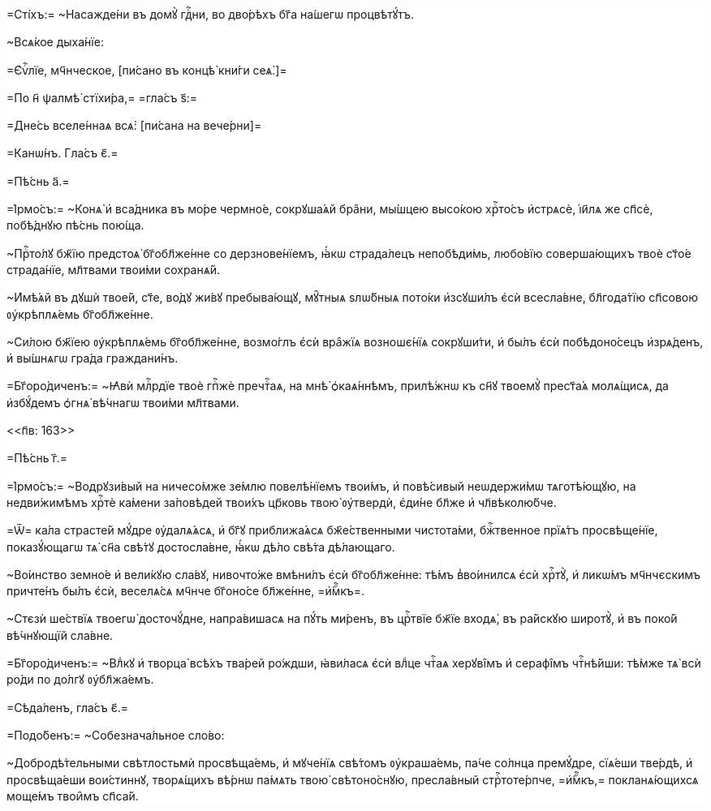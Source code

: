 =Сті́хъ:= ~Насажде́ни въ домꙋ̀ гдⷭ҇ни, во дво́рѣхъ бг҃а на́шегѡ процвѣтꙋ́тъ.

~Всѧ́кое дыха́нїе:

=Є҆ѵⷢ҇лїе, мч҃нческое, [пи́сано въ концѣ̀ кни́ги сеѧ̀.]=

=По н҃ ѱалмѣ̀ стїхи́ра,= =гла́съ ѕ҃:=

=Дне́сь вселе́ннаѧ всѧ̀: [пи́сана на вече́рни]=

=Канѡ́нъ. Гла́съ є҃.=

=Пѣ́снь а҃.=

=І҆рмо́съ:= ~Конѧ̀ и҆ вса́дника въ мо́ре чермно́е, сокрꙋша́ѧй бра̑ни, мы́шцею
высо́кою хрⷭ҇то́съ и҆стрѧсѐ, і҆и҃лѧ же сп҃сѐ, побѣ́днꙋю пѣ́снь пою́ща.

~Прⷭ҇то́лꙋ бж҃їю предстоѧ̀ бг҃обл҃же́нне со дерзнове́нїемъ, ꙗ҆́кѡ страда́лецъ
непобѣди́мь, любо́вїю соверша́ющихъ твоѐ ст҃о́е страда́нїе, мл҃твами твои́ми
сохранѧ́й.

~И҆мѣ́ѧй въ дꙋшѝ твое́й, ст҃е, во́дꙋ жи́вꙋ пребыва́ющꙋ, мꙋ̑тныѧ ѕлѡ́бныѧ
пото́ки и҆зсꙋши́лъ є҆сѝ всесла́вне, бл҃года́тїю сп҃совою ᲂу҆крѣплѧ́емь
бг҃обл҃же́нне.

~Си́лою бж҃їею ᲂу҆крѣплѧ́емь бг҃обл҃же́нне, возмо́глъ є҆сѝ вра̑жїѧ возношє́нїѧ
сокрꙋши́ти, и҆ бы́лъ є҆сѝ побѣдоно́сецъ и҆зрѧ́денъ, и҆ вы́шнѧгѡ гра́да
граждани́нъ.

=Бг҃оро́диченъ:= ~Ꙗ҆вѝ млⷭ҇рдїе твоѐ гпⷭ҇жѐ пречтⷭ҇аѧ, на мнѣ̀ ѻ҆каѧ́ннѣмъ,
прилѣ́жнѡ къ сн҃ꙋ твоемꙋ̀ прест҃а́ѧ молѧ́щисѧ, да и҆збꙋ́демъ ѻ҆гнѧ̀ вѣ́чнагѡ
твои́ми мл҃твами.

<<п҃в: 163>>

=Пѣ́снь г҃.=

=І҆рмо́съ:= ~Водрꙋзи́вый на ничесо́мже зе́млю повелѣ́нїемъ твои́мъ, и҆
повѣ́сивый неѡдержи́мѡ тѧготѣ́ющꙋю, на недви́жимѣмъ хрⷭ҇тѐ ка́мени за́повѣдей
твои́хъ цр҃ковь твою̀ ᲂу҆твердѝ, є҆ди́не бл҃же и҆ чл҃вѣколю́бче.

=Ѿ= ка́ла страсте́й мꙋ́дре ᲂу҆далѧ́ѧсѧ, и҆ бг҃ꙋ приближа́ѧсѧ бж҃е́ственными
чистота́ми, бжⷭ҇твенное прїѧ́тъ просвѣще́нїе, показꙋ́ющагѡ тѧ̀ сн҃а свѣ́тꙋ
достосла́вне, ꙗ҆́кѡ дѣ́ло свѣ́та дѣ́лающаго.

~Во́инство земно́е и҆ вели́кꙋю сла́вꙋ, нивочто́же вмѣни́лъ є҆сѝ бг҃обл҃же́нне:
тѣ́мъ в̾во́инилсѧ є҆сѝ хрⷭ҇тꙋ̀, и҆ ликѡ́мъ мч҃нчєскимъ причте́нъ бы́лъ є҆сѝ,
веселѧ́сѧ мч҃нче бг҃оно́се бл҃же́нне, =и҆́мⷬ҇къ=.

~Стєзѝ ше́ствїѧ твоегѡ̀ досточꙋ́дне, напра́вишасѧ на пꙋ́ть ми́ренъ, въ црⷭ҇твїе
бж҃їе входѧ̀, въ ра́йскꙋю широтꙋ̀, и҆ въ поко́й вѣ́чнꙋющїй сла́вне.

=Бг҃оро́диченъ:= ~Влⷣкꙋ и҆ творца̀ всѣ́хъ тва́рей ро́ждши, ꙗ҆ви́ласѧ є҆сѝ влⷣце
чтⷭ҇аѧ херꙋві̑мъ и҆ серафі̑мъ чтⷭ҇нѣ́йши: тѣ́мже тѧ̀ всѝ ро́ди по до́лгꙋ
ᲂу҆бл҃жа́емъ.

=Сѣда́ленъ, гла́съ є҃.=

=Подо́бенъ:= ~Собезнача́льное сло́во:

~Добродѣ́тельными свѣтлостьмѝ просвѣща́емь, и҆ мꙋче́нїѧ свѣ́томъ ᲂу҆краша́емь,
па́че со́лнца премꙋ́дре, сїѧ́еши тве́рдѣ, и҆ просвѣща́еши вои́стиннꙋ, творѧ́щихъ
вѣ́рнѡ па́мѧть твою̀ свѣтоно́снꙋю, пресла́вный стрⷭ҇тоте́рпче, =и҆́мⷬ҇къ,=
покланѧ́ющихсѧ моще́мъ твои̑мъ сп҃са́й.
